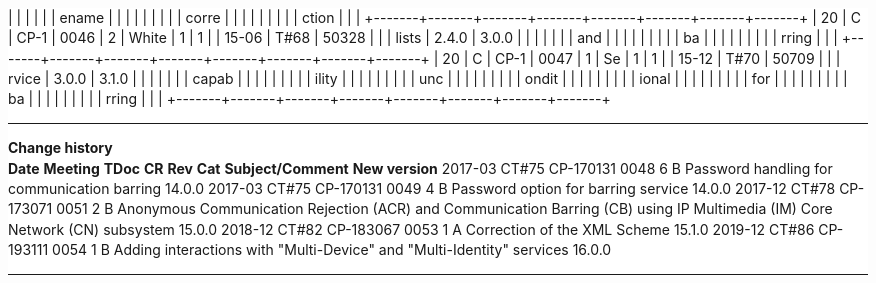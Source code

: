 |       |       |       |       |       | ename |       |       |
|       |       |       |       |       | corre |       |       |
|       |       |       |       |       | ction |       |       |
+-------+-------+-------+-------+-------+-------+-------+-------+
| 20    | C     | CP-1  | 0046  | 2     | White | 1     | 1     |
| 15-06 | T\#68 | 50328 |       |       | lists | 2.4.0 | 3.0.0 |
|       |       |       |       |       | and   |       |       |
|       |       |       |       |       | ba    |       |       |
|       |       |       |       |       | rring |       |       |
+-------+-------+-------+-------+-------+-------+-------+-------+
| 20    | C     | CP-1  | 0047  | 1     | Se    | 1     | 1     |
| 15-12 | T\#70 | 50709 |       |       | rvice | 3.0.0 | 3.1.0 |
|       |       |       |       |       | capab |       |       |
|       |       |       |       |       | ility |       |       |
|       |       |       |       |       | unc   |       |       |
|       |       |       |       |       | ondit |       |       |
|       |       |       |       |       | ional |       |       |
|       |       |       |       |       | for   |       |       |
|       |       |       |       |       | ba    |       |       |
|       |       |       |       |       | rring |       |       |
+-------+-------+-------+-------+-------+-------+-------+-------+

  -------------------- ------------- ----------- -------- --------- --------- ----------------------------------------------------------------------------------------------------------------------------- -----------------
  **Change history**                                                                                                                                                                                        
  **Date**             **Meeting**   **TDoc**    **CR**   **Rev**   **Cat**   **Subject/Comment**                                                                                                           **New version**
  2017-03              CT\#75        CP-170131   0048     6         B         Password handling for communication barring                                                                                   14.0.0
  2017-03              CT\#75        CP-170131   0049     4         B         Password option for barring service                                                                                           14.0.0
  2017-12              CT\#78        CP-173071   0051     2         B         Anonymous Communication Rejection (ACR) and Communication Barring (CB) using IP Multimedia (IM) Core Network (CN) subsystem   15.0.0
  2018-12              CT\#82        CP-183067   0053     1         A         Correction of the XML Scheme                                                                                                  15.1.0
  2019-12              CT\#86        CP-193111   0054     1         B         Adding interactions with \"Multi-Device\" and \"Multi-Identity\" services                                                     16.0.0
  -------------------- ------------- ----------- -------- --------- --------- ----------------------------------------------------------------------------------------------------------------------------- -----------------
